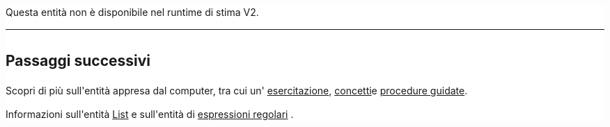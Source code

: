 Questa entità non è disponibile nel runtime di stima V2.
* * *

## <a name="next-steps"></a>Passaggi successivi

Scopri di più sull'entità appresa dal computer, tra cui un' [esercitazione](tutorial-machine-learned-entity.md), [concetti](luis-concept-entity-types.md#design-entities-for-decomposition)e [procedure guidate](luis-how-to-add-entities.md#create-a-machine-learned-entity).

Informazioni sull'entità [List](reference-entity-list.md) e sull'entità di [espressioni regolari](reference-entity-regular-expression.md) .